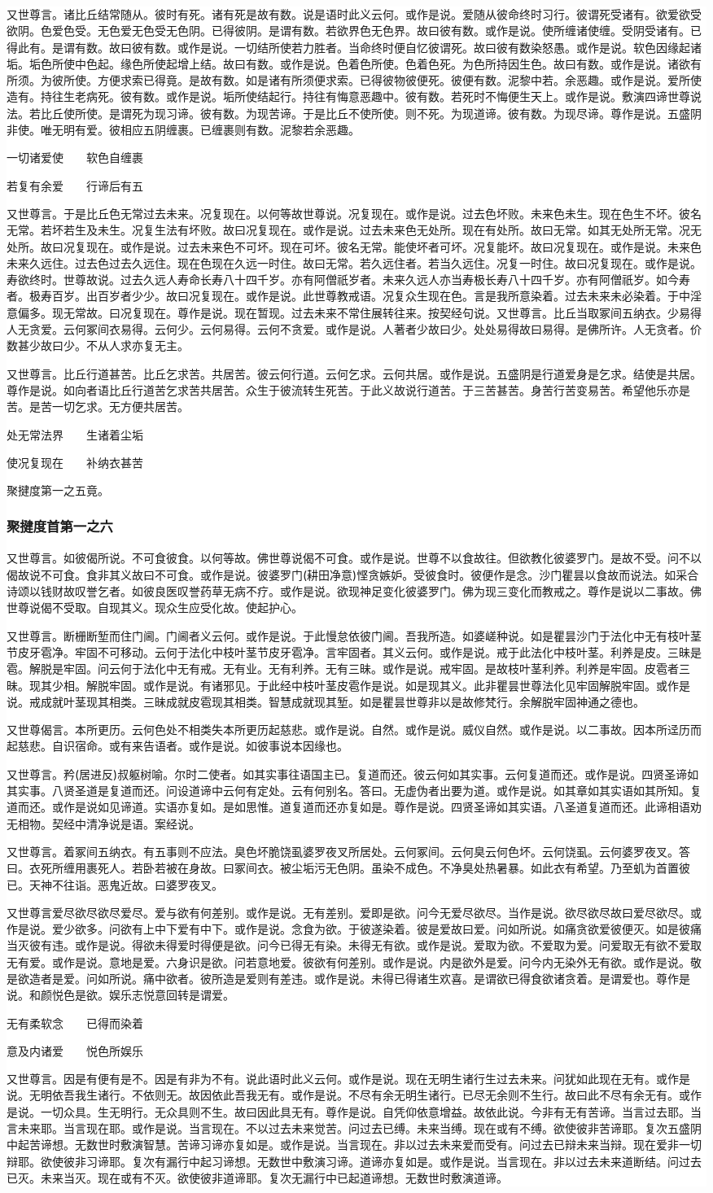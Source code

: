 又世尊言。诸比丘结常随从。彼时有死。诸有死是故有数。说是语时此义云何。或作是说。爱随从彼命终时习行。彼谓死受诸有。欲爱欲受欲阴。色爱色受。无色爱无色受无色阴。已得彼阴。是谓有数。若欲界色无色界。故曰彼有数。或作是说。使所缠诸使缠。受阴受诸有。已得此有。是谓有数。故曰彼有数。或作是说。一切结所使若力胜者。当命终时便自忆彼谓死。故曰彼有数染怒愚。或作是说。软色因缘起诸垢。垢色所使中色起。缘色所使起增上结。故曰有数。或作是说。色着色所使。色着色死。为色所持因生色。故曰有数。或作是说。诸欲有所须。为彼所使。方便求索已得竟。是故有数。如是诸有所须便求索。已得彼物彼便死。彼便有数。泥黎中若。余恶趣。或作是说。爱所使造有。持往生老病死。彼有数。或作是说。垢所使结起行。持往有悔意恶趣中。彼有数。若死时不悔便生天上。或作是说。敷演四谛世尊说法。若比丘使所使。是谓死为现习谛。彼有数。为现苦谛。于是比丘不使所使。则不死。为现道谛。彼有数。为现尽谛。尊作是说。五盛阴非使。唯无明有爱。彼相应五阴缠裹。已缠裹则有数。泥黎若余恶趣。  

一切诸爱使　　软色自缠裹  

若复有余爱　　行谛后有五  

又世尊言。于是比丘色无常过去未来。况复现在。以何等故世尊说。况复现在。或作是说。过去色坏败。未来色未生。现在色生不坏。彼名无常。若坏若生及未生。况复生法有坏败。故曰况复现在。或作是说。过去未来色无处所。现在有处所。故曰无常。如其无处所无常。况无处所。故曰况复现在。或作是说。过去未来色不可坏。现在可坏。彼名无常。能使坏者可坏。况复能坏。故曰况复现在。或作是说。未来色未来久远住。过去色过去久远住。现在色现在久远一时住。故曰无常。若久远住者。若当久远住。况复一时住。故曰况复现在。或作是说。寿欲终时。世尊故说。过去久远人寿命长寿八十四千岁。亦有阿僧祇岁者。未来久远人亦当寿极长寿八十四千岁。亦有阿僧祇岁。如今寿者。极寿百岁。出百岁者少少。故曰况复现在。或作是说。此世尊教戒语。况复众生现在色。言是我所意染着。过去未来未必染着。于中淫意偏多。现无常故。曰况复现在。尊作是说。现在暂现。过去未来不常住展转往来。按契经句说。又世尊言。比丘当取冢间五纳衣。少易得人无贪爱。云何冢间衣易得。云何少。云何易得。云何不贪爱。或作是说。人著者少故曰少。处处易得故曰易得。是佛所许。人无贪者。价数甚少故曰少。不从人求亦复无主。  

又世尊言。比丘行道甚苦。比丘乞求苦。共居苦。彼云何行道。云何乞求。云何共居。或作是说。五盛阴是行道爱身是乞求。结使是共居。尊作是说。如向者语比丘行道苦乞求苦共居苦。众生于彼流转生死苦。于此义故说行道苦。于三苦甚苦。身苦行苦变易苦。希望他乐亦是苦。是苦一切乞求。无方便共居苦。  

处无常法界　　生诸着尘垢  

使况复现在　　补纳衣甚苦  

聚揵度第一之五竟。  

### 聚揵度首第一之六

又世尊言。如彼偈所说。不可食彼食。以何等故。佛世尊说偈不可食。或作是说。世尊不以食故往。但欲教化彼婆罗门。是故不受。问不以偈故说不可食。食非其义故曰不可食。或作是说。彼婆罗门(耕田净意)悭贪嫉妒。受彼食时。彼便作是念。沙门瞿昙以食故而说法。如采合诗颂以钱财故叹誉乞者。如彼良医叹誉药草无病不疗。或作是说。欲现神足变化彼婆罗门。佛为现三变化而教戒之。尊作是说以二事故。佛世尊说偈不受取。自现其义。现众生应受化故。使起护心。  

又世尊言。断栅断堑而住门阃。门阃者义云何。或作是说。于此慢怠依彼门阃。吾我所造。如婆嵯种说。如是瞿昙沙门于法化中无有枝叶茎节皮牙雹净。牢固不可移动。云何于法化中枝叶茎节皮牙雹净。言牢固者。其义云何。或作是说。戒于此法化中枝叶茎。利养是皮。三昧是雹。解脱是牢固。问云何于法化中无有戒。无有业。无有利养。无有三昧。或作是说。戒牢固。是故枝叶茎利养。利养是牢固。皮雹者三昧。现其少相。解脱牢固。或作是说。有诸邪见。于此经中枝叶茎皮雹作是说。如是现其义。此非瞿昙世尊法化见牢固解脱牢固。或作是说。戒成就叶茎现其相类。三昧成就皮雹现其相类。智慧成就现其堑。如是瞿昙世尊非以是故修梵行。余解脱牢固神通之德也。  

又世尊偈言。本所更历。云何色处不相类失本所更历起慈悲。或作是说。自然。或作是说。威仪自然。或作是说。以二事故。因本所迳历而起慈悲。自识宿命。或有来告语者。或作是说。如彼事说本因缘也。  

又世尊言。矜(居进反)叔躯树喻。尔时二使者。如其实事往语国主已。复道而还。彼云何如其实事。云何复道而还。或作是说。四贤圣谛如其实事。八贤圣道是复道而还。问设道谛中云何有定处。云有何别名。答曰。无虚伪者出要为道。或作是说。如其章如其实语如其所知。复道而还。或作是说如见谛道。实语亦复如。是如思惟。道复道而还亦复如是。尊作是说。四贤圣谛如其实语。八圣道复道而还。此谛相语劝无相物。契经中清净说是语。案经说。  

又世尊言。着冢间五纳衣。有五事则不应法。臭色坏脆饶虱婆罗夜叉所居处。云何冢间。云何臭云何色坏。云何饶虱。云何婆罗夜叉。答曰。衣死所缠用裹死人。若卧若被在身故。曰冢间衣。被尘垢污无色阴。虽染不成色。不净臭处热暑暴。如此衣有希望。乃至虮为首置彼已。天神不往诣。恶鬼近故。曰婆罗夜叉。  

又世尊言爱尽欲尽欲尽爱尽。爱与欲有何差别。或作是说。无有差别。爱即是欲。问今无爱尽欲尽。当作是说。欲尽欲尽故曰爱尽欲尽。或作是说。爱少欲多。问欲有上中下爱有中下。或作是说。念食为欲。于彼遂染着。彼是爱故曰爱。问如所说。如痛贪欲爱彼便灭。如是彼痛当灭彼有违。或作是说。得欲未得爱时得便是欲。问今已得无有染。未得无有欲。或作是说。爱取为欲。不爱取为爱。问爱取无有欲不爱取无有爱。或作是说。意地是爱。六身识是欲。问若意地爱。彼欲有何差别。或作是说。内是欲外是爱。问今内无染外无有欲。或作是说。敬是欲造者是爱。问如所说。痛中欲者。彼所造是爱则有差违。或作是说。未得已得诸生欢喜。是谓欲已得食欲诸贪着。是谓爱也。尊作是说。和颜悦色是欲。娱乐志悦意回转是谓爱。  

无有柔软念　　已得而染着  

意及内诸爱　　悦色所娱乐  

又世尊言。因是有便有是不。因是有非为不有。说此语时此义云何。或作是说。现在无明生诸行生过去未来。问犹如此现在无有。或作是说。无明依吾我生诸行。不依则无。故因依此吾我无有。或作是说。不尽有余无明生诸行。已尽无余则不生行。故曰此不尽有余无有。或作是说。一切众具。生无明行。无众具则不生。故曰因此具无有。尊作是说。自凭仰依意增益。故依此说。今非有无有苦谛。当言过去耶。当言未来耶。当言现在耶。或作是说。当言现在。不以过去未来觉苦。问过去已缚。未来当缚。现在或有不缚。欲使彼非苦谛耶。复次五盛阴中起苦谛想。无数世时敷演智慧。苦谛习谛亦复如是。或作是说。当言现在。非以过去未来爱而受有。问过去已辩未来当辩。现在爱非一切辩耶。欲使彼非习谛耶。复次有漏行中起习谛想。无数世中敷演习谛。道谛亦复如是。或作是说。当言现在。非以过去未来道断结。问过去已灭。未来当灭。现在或有不灭。欲使彼非道谛耶。复次无漏行中已起道谛想。无数世时敷演道谛。  

